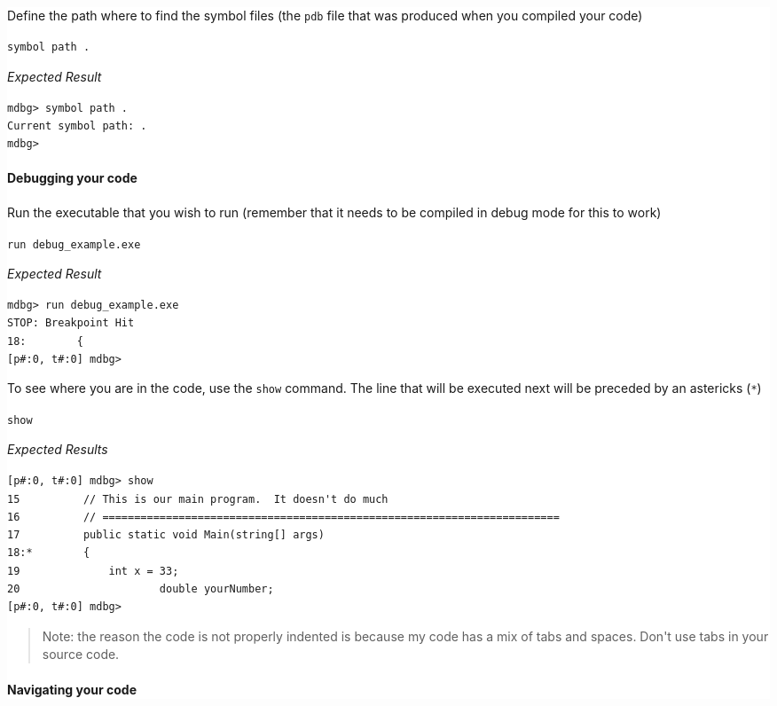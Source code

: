 Define the path where to find the symbol files (the `pdb` file that was produced when you compiled your code)

```dos
symbol path .
```

*Expected Result*

```text
mdbg> symbol path .
Current symbol path: .
mdbg>
```

#### Debugging your code

Run the executable that you wish to run (remember that it needs to be compiled in debug mode for this to work)

```mdgb
run debug_example.exe
```

*Expected Result*

```text
mdbg> run debug_example.exe
STOP: Breakpoint Hit
18:        {
[p#:0, t#:0] mdbg>

```

To see where you are in the code, use the `show` command.  The line that will be executed next will be preceded by an astericks (`*`)

```mdbg
show
```

*Expected Results*

```text
[p#:0, t#:0] mdbg> show
15          // This is our main program.  It doesn't do much
16          // ========================================================================
17          public static void Main(string[] args)
18:*        {
19              int x = 33;
20                      double yourNumber;
[p#:0, t#:0] mdbg>

```

> Note: the reason the code is not properly indented is because my code has a mix of tabs and spaces.  Don't use tabs in your source code.

#### Navigating your code
